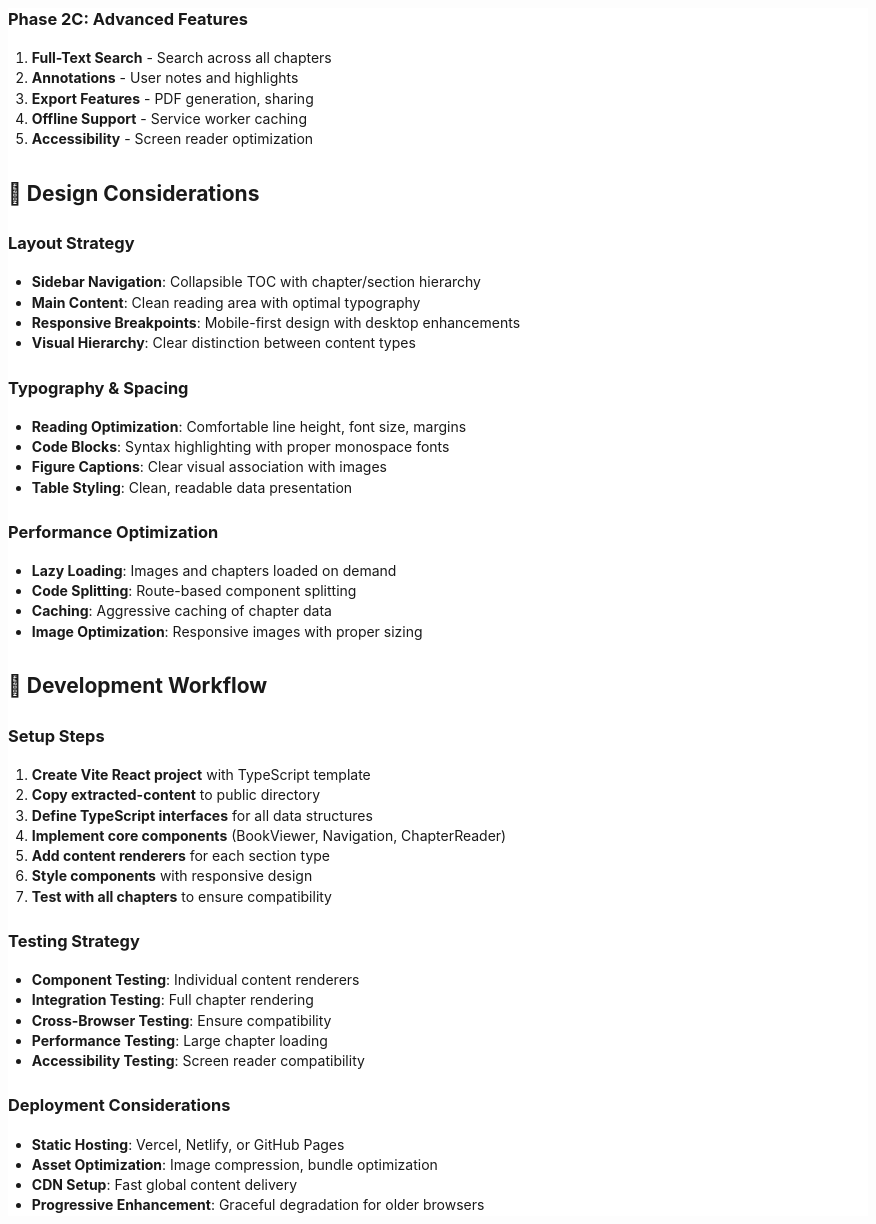 ### **Phase 2C: Advanced Features**
1. **Full-Text Search** - Search across all chapters
2. **Annotations** - User notes and highlights
3. **Export Features** - PDF generation, sharing
4. **Offline Support** - Service worker caching
5. **Accessibility** - Screen reader optimization

## 🎨 Design Considerations

### **Layout Strategy**
- **Sidebar Navigation**: Collapsible TOC with chapter/section hierarchy
- **Main Content**: Clean reading area with optimal typography
- **Responsive Breakpoints**: Mobile-first design with desktop enhancements
- **Visual Hierarchy**: Clear distinction between content types

### **Typography & Spacing**
- **Reading Optimization**: Comfortable line height, font size, margins
- **Code Blocks**: Syntax highlighting with proper monospace fonts
- **Figure Captions**: Clear visual association with images
- **Table Styling**: Clean, readable data presentation

### **Performance Optimization**
- **Lazy Loading**: Images and chapters loaded on demand
- **Code Splitting**: Route-based component splitting
- **Caching**: Aggressive caching of chapter data
- **Image Optimization**: Responsive images with proper sizing

## 🚀 Development Workflow

### **Setup Steps**
1. **Create Vite React project** with TypeScript template
2. **Copy extracted-content** to public directory
3. **Define TypeScript interfaces** for all data structures
4. **Implement core components** (BookViewer, Navigation, ChapterReader)
5. **Add content renderers** for each section type
6. **Style components** with responsive design
7. **Test with all chapters** to ensure compatibility

### **Testing Strategy**
- **Component Testing**: Individual content renderers
- **Integration Testing**: Full chapter rendering
- **Cross-Browser Testing**: Ensure compatibility
- **Performance Testing**: Large chapter loading
- **Accessibility Testing**: Screen reader compatibility

### **Deployment Considerations**
- **Static Hosting**: Vercel, Netlify, or GitHub Pages
- **Asset Optimization**: Image compression, bundle optimization
- **CDN Setup**: Fast global content delivery
- **Progressive Enhancement**: Graceful degradation for older browsers
